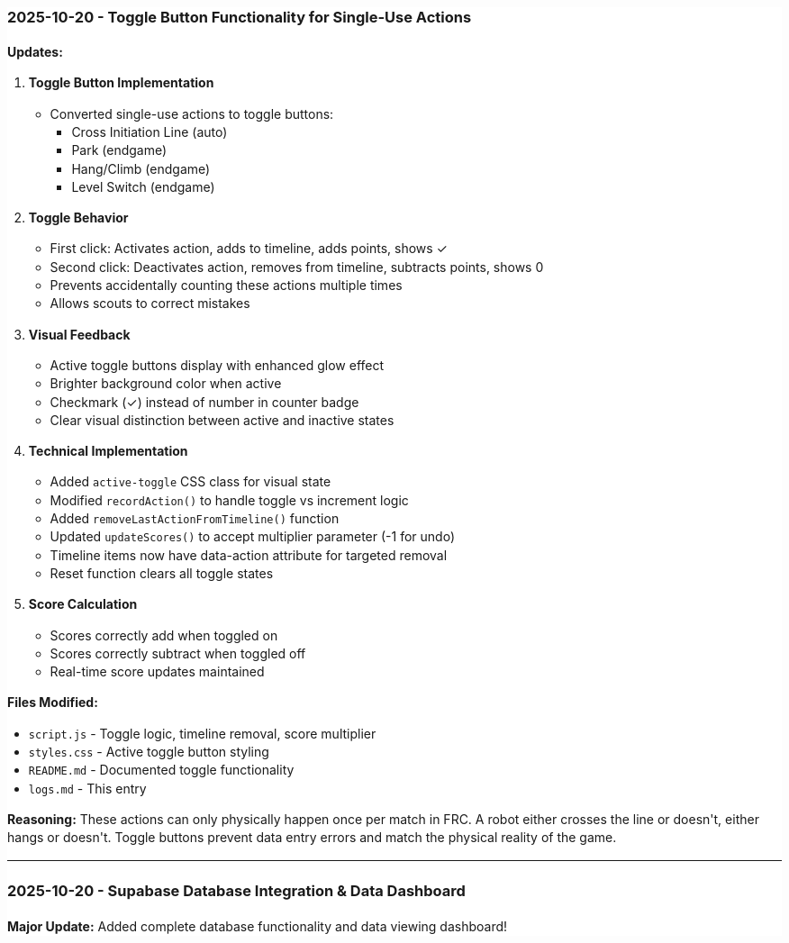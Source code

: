 ### 2025-10-20 - Toggle Button Functionality for Single-Use Actions

**Updates:**

1. **Toggle Button Implementation**
   - Converted single-use actions to toggle buttons:
     - Cross Initiation Line (auto)
     - Park (endgame)
     - Hang/Climb (endgame)
     - Level Switch (endgame)

2. **Toggle Behavior**
   - First click: Activates action, adds to timeline, adds points, shows ✓
   - Second click: Deactivates action, removes from timeline, subtracts points, shows 0
   - Prevents accidentally counting these actions multiple times
   - Allows scouts to correct mistakes

3. **Visual Feedback**
   - Active toggle buttons display with enhanced glow effect
   - Brighter background color when active
   - Checkmark (✓) instead of number in counter badge
   - Clear visual distinction between active and inactive states

4. **Technical Implementation**
   - Added `active-toggle` CSS class for visual state
   - Modified `recordAction()` to handle toggle vs increment logic
   - Added `removeLastActionFromTimeline()` function
   - Updated `updateScores()` to accept multiplier parameter (-1 for undo)
   - Timeline items now have data-action attribute for targeted removal
   - Reset function clears all toggle states

5. **Score Calculation**
   - Scores correctly add when toggled on
   - Scores correctly subtract when toggled off
   - Real-time score updates maintained

**Files Modified:**
- `script.js` - Toggle logic, timeline removal, score multiplier
- `styles.css` - Active toggle button styling
- `README.md` - Documented toggle functionality
- `logs.md` - This entry

**Reasoning:**
These actions can only physically happen once per match in FRC. A robot either crosses the line or doesn't, either hangs or doesn't. Toggle buttons prevent data entry errors and match the physical reality of the game.

---

### 2025-10-20 - Supabase Database Integration & Data Dashboard

**Major Update:** Added complete database functionality and data viewing dashboard!
